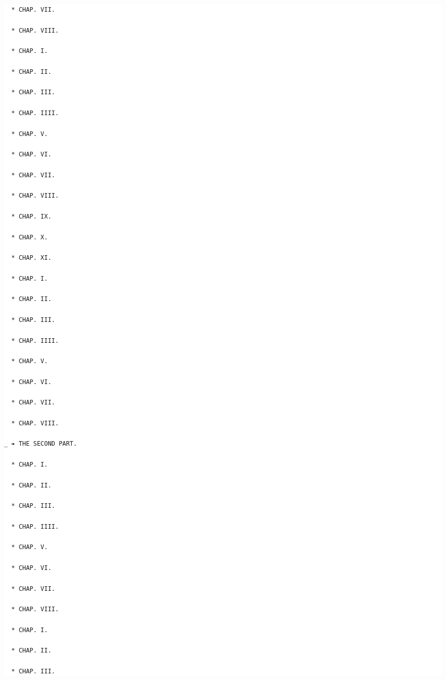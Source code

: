      * CHAP. VII.

      * CHAP. VIII.

      * CHAP. I.

      * CHAP. II.

      * CHAP. III.

      * CHAP. IIII.

      * CHAP. V.

      * CHAP. VI.

      * CHAP. VII.

      * CHAP. VIII.

      * CHAP. IX.

      * CHAP. X.

      * CHAP. XI.

      * CHAP. I.

      * CHAP. II.

      * CHAP. III.

      * CHAP. IIII.

      * CHAP. V.

      * CHAP. VI.

      * CHAP. VII.

      * CHAP. VIII.

    _ ❧ THE SECOND PART.

      * CHAP. I.

      * CHAP. II.

      * CHAP. III.

      * CHAP. IIII.

      * CHAP. V.

      * CHAP. VI.

      * CHAP. VII.

      * CHAP. VIII.

      * CHAP. I.

      * CHAP. II.

      * CHAP. III.
